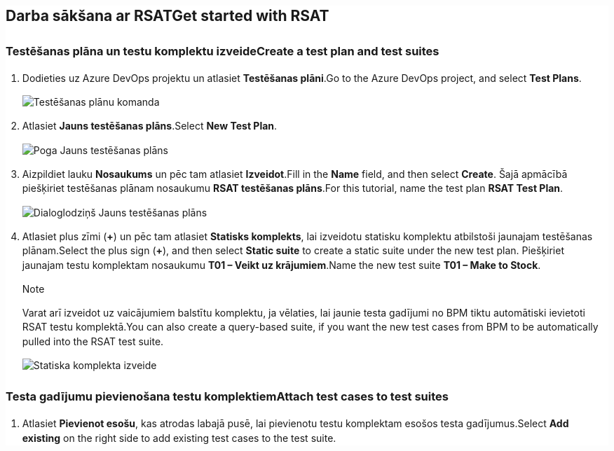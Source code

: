 ## <a name="get-started-with-rsat"></a><span data-ttu-id="8cb91-352">Darba sākšana ar RSAT</span><span class="sxs-lookup"><span data-stu-id="8cb91-352">Get started with RSAT</span></span>

### <a name="create-a-test-plan-and-test-suites"></a><span data-ttu-id="8cb91-353">Testēšanas plāna un testu komplektu izveide</span><span class="sxs-lookup"><span data-stu-id="8cb91-353">Create a test plan and test suites</span></span>

1. <span data-ttu-id="8cb91-354">Dodieties uz Azure DevOps projektu un atlasiet **Testēšanas plāni**.</span><span class="sxs-lookup"><span data-stu-id="8cb91-354">Go to the Azure DevOps project, and select **Test Plans**.</span></span>

    ![Testēšanas plānu komanda](./media/setup_rsa_tool_53.png)

2. <span data-ttu-id="8cb91-356">Atlasiet **Jauns testēšanas plāns**.</span><span class="sxs-lookup"><span data-stu-id="8cb91-356">Select **New Test Plan**.</span></span>

    ![Poga Jauns testēšanas plāns](./media/setup_rsa_tool_54.png)

3. <span data-ttu-id="8cb91-358">Aizpildiet lauku **Nosaukums** un pēc tam atlasiet **Izveidot**.</span><span class="sxs-lookup"><span data-stu-id="8cb91-358">Fill in the **Name** field, and then select **Create**.</span></span> <span data-ttu-id="8cb91-359">Šajā apmācībā piešķiriet testēšanas plānam nosaukumu **RSAT testēšanas plāns**.</span><span class="sxs-lookup"><span data-stu-id="8cb91-359">For this tutorial, name the test plan **RSAT Test Plan**.</span></span>

    ![Dialoglodziņš Jauns testēšanas plāns](./media/setup_rsa_tool_55.png)

4. <span data-ttu-id="8cb91-361">Atlasiet plus zīmi (**+**) un pēc tam atlasiet **Statisks komplekts**, lai izveidotu statisku komplektu atbilstoši jaunajam testēšanas plānam.</span><span class="sxs-lookup"><span data-stu-id="8cb91-361">Select the plus sign (**+**), and then select **Static suite** to create a static suite under the new test plan.</span></span> <span data-ttu-id="8cb91-362">Piešķiriet jaunajam testu komplektam nosaukumu **T01 – Veikt uz krājumiem**.</span><span class="sxs-lookup"><span data-stu-id="8cb91-362">Name the new test suite **T01 – Make to Stock**.</span></span>

    > [!NOTE]
    > <span data-ttu-id="8cb91-363">Varat arī izveidot uz vaicājumiem balstītu komplektu, ja vēlaties, lai jaunie testa gadījumi no BPM tiktu automātiski ievietoti RSAT testu komplektā.</span><span class="sxs-lookup"><span data-stu-id="8cb91-363">You can also create a query-based suite, if you want the new test cases from BPM to be automatically pulled into the RSAT test suite.</span></span>

    ![Statiska komplekta izveide](./media/setup_rsa_tool_56.png)

### <a name="attach-test-cases-to-test-suites"></a><span data-ttu-id="8cb91-365">Testa gadījumu pievienošana testu komplektiem</span><span class="sxs-lookup"><span data-stu-id="8cb91-365">Attach test cases to test suites</span></span>

1. <span data-ttu-id="8cb91-366">Atlasiet **Pievienot esošu**, kas atrodas labajā pusē, lai pievienotu testu komplektam esošos testa gadījumus.</span><span class="sxs-lookup"><span data-stu-id="8cb91-366">Select **Add existing** on the right side to add existing test cases to the test suite.</span></span>

